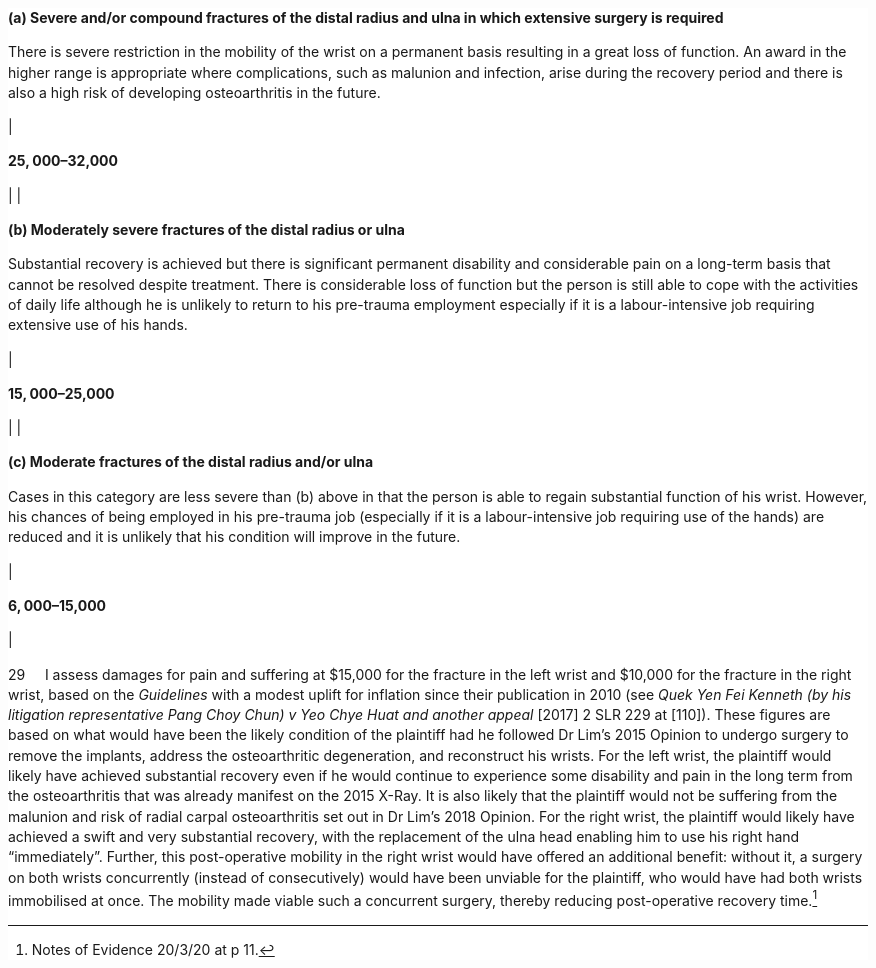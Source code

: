 **(a) Severe and/or compound fractures of the distal radius and ulna in which extensive surgery is required**

There is severe restriction in the mobility of the wrist on a permanent basis resulting in a great loss of function. An award in the higher range is appropriate where complications, such as malunion and infection, arise during the recovery period and there is also a high risk of developing osteoarthritis in the future.

 | 

**$25,000–$32,000**

 |
| 

**(b) Moderately severe fractures of the distal radius or ulna**

Substantial recovery is achieved but there is significant permanent disability and considerable pain on a long-term basis that cannot be resolved despite treatment. There is considerable loss of function but the person is still able to cope with the activities of daily life although he is unlikely to return to his pre-trauma employment especially if it is a labour-intensive job requiring extensive use of his hands.

 | 

**$15,000–$25,000**

 |
| 

**(c) Moderate fractures of the distal radius and/or ulna**

Cases in this category are less severe than (b) above in that the person is able to regain substantial function of his wrist. However, his chances of being employed in his pre-trauma job (especially if it is a labour-intensive job requiring use of the hands) are reduced and it is unlikely that his condition will improve in the future.

 | 

**$6,000–$15,000**

 |

  
  

29     I assess damages for pain and suffering at $15,000 for the fracture in the left wrist and $10,000 for the fracture in the right wrist, based on the _Guidelines_ with a modest uplift for inflation since their publication in 2010 (see _Quek Yen Fei Kenneth (by his litigation representative Pang Choy Chun) v Yeo Chye Huat and another appeal_ <span class="citation">\[2017\] 2 SLR 229</span> at \[110\]). These figures are based on what would have been the likely condition of the plaintiff had he followed Dr Lim’s 2015 Opinion to undergo surgery to remove the implants, address the osteoarthritic degeneration, and reconstruct his wrists. For the left wrist, the plaintiff would likely have achieved substantial recovery even if he would continue to experience some disability and pain in the long term from the osteoarthritis that was already manifest on the 2015 X-Ray. It is also likely that the plaintiff would not be suffering from the malunion and risk of radial carpal osteoarthritis set out in Dr Lim’s 2018 Opinion. For the right wrist, the plaintiff would likely have achieved a swift and very substantial recovery, with the replacement of the ulna head enabling him to use his right hand “immediately”. Further, this post-operative mobility in the right wrist would have offered an additional benefit: without it, a surgery on both wrists concurrently (instead of consecutively) would have been unviable for the plaintiff, who would have had both wrists immobilised at once. The mobility made viable such a concurrent surgery, thereby reducing post-operative recovery time.[^36]


[^1]: Memorandum of Agreement 4/5/16.
[^2]: Notes of Evidence 3/9/19 at p 3.
[^3]: Agreed Bundle of Documents at p 45.
[^4]: Notes of Evidence 2/9/19 at p 5.
[^5]: Notes of Evidence 2/9/19 at p 4.
[^6]: Notes of Evidence 2/9/19 at p 5.
[^7]: Agreed Bundle of Documents at p 45.
[^8]: Agreed Bundle of Documents at p 39.
[^9]: Agreed Bundle of Documents at p 35.
[^10]: Agreed Bundle of Documents at p 37.
[^11]: Agreed Bundle of Documents at p 41.
[^12]: Agreed Bundle of Documents at p 41.
[^13]: Agreed Bundle of Documents at p 46.
[^14]: Agreed Bundle of Documents at pp 173–174.
[^15]: Plaintiff’s 1st Submissions at \[2.8\], \[2.9\], \[2.20\].
[^16]: Defendant’s Submissions at \[3.5\].
[^17]: Defendant’s Submissions at \[3.8\].
[^18]: Defendant’s Submissions at \[3.10\]–\[3.11\].
[^19]: Notes of Evidence 9/11/18 at p 8.
[^20]: Plaintiff’s 1st Submissions at \[3.13\]; Plaintiff’s 2nd Submissions at \[1.7\].
[^21]: Plaintiff’s 1st AEIC at \[35\].
[^22]: Plaintiff’s 1st AEIC at \[28\]–\[39\].
[^23]: Defendant’s Submissions at \[3.2\].
[^24]: Agreed Bundle of Documents at p 47.
[^25]: Notes of Evidence 3/1/20 at p 10.
[^26]: Plaintiff’s 1st AEIC at p 34.
[^27]: Plaintiff’s 1st AEIC at p 49.
[^28]: Notes of Evidence 3/1/20 at p 10.
[^29]: Notes of Evidence 3/1/20 at p 10.
[^30]: Notes of Evidence 3/1/20 at p 5
[^31]: Notes of Evidence 2/9/19 at p 9; 20/3/20 at p 6.
[^32]: Notes of Evidence 20/3/20 at p 4.
[^33]: Notes of Evidence 20/3/20 at p 4.
[^34]: Notes of Evidence 20/3/20 at p 8.
[^35]: Plaintiff’s 2nd AEIC at \[26\].
[^36]: Notes of Evidence 20/3/20 at p 11.
[^37]: Agreed Bundle of Documents at p 37.
[^38]: Notes of Evidence 20/3/20 at p 11.
[^39]: Agreed Bundle of Documents at p 46.
[^40]: Agreed Bundle of Documents at p 42.
[^41]: Notes of Evidence 20/3/20 at p 8.
[^42]: Agreed Bundle of Documents at p 41.